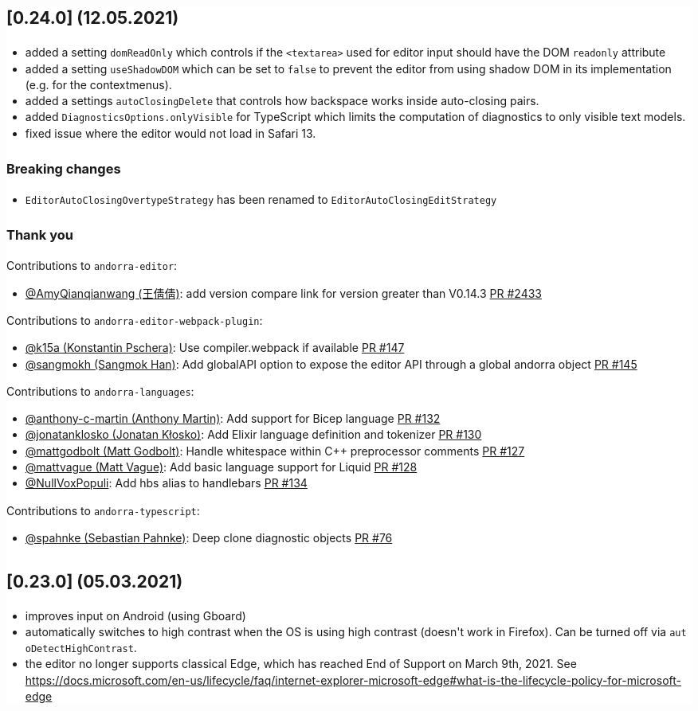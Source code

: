 ## [0.24.0] (12.05.2021)

- added a setting `domReadOnly` which controls if the `<textarea>` used for editor input should have the DOM `readonly` attribute
- added a setting `useShadowDOM` which can be set to `false` to prevent the editor from using shadow DOM in its implementation (e.g. for the contextmenus).
- added a settings `autoClosingDelete` that controls how backspace works inside auto-closing pairs.
- added `DiagnosticsOptions.onlyVisible` for TypeScript which limits the computation of diagnostics to only visible text models.
- fixed issue where the editor would not load in Safari 13.

### Breaking changes

- `EditorAutoClosingOvertypeStrategy` has been renamed to `EditorAutoClosingEditStrategy`

### Thank you

Contributions to `andorra-editor`:

- [@AmyQianqianwang (王倩倩)](https://github.com/AmyQianqianwang): add version compare link for version greater than V0.14.3 [PR #2433](https://github.com/microsoft/andorra-editor/pull/2433)

Contributions to `andorra-editor-webpack-plugin`:

- [@k15a (Konstantin Pschera)](https://github.com/k15a): Use compiler.webpack if available [PR #147](https://github.com/microsoft/andorra-editor-webpack-plugin/pull/147)
- [@sangmokh (Sangmok Han)](https://github.com/sangmokh): Add globalAPI option to expose the editor API through a global andorra object [PR #145](https://github.com/microsoft/andorra-editor-webpack-plugin/pull/145)

Contributions to `andorra-languages`:

- [@anthony-c-martin (Anthony Martin)](https://github.com/anthony-c-martin): Add support for Bicep language [PR #132](https://github.com/microsoft/andorra-languages/pull/132)
- [@jonatanklosko (Jonatan Kłosko)](https://github.com/jonatanklosko): Add Elixir language definition and tokenizer [PR #130](https://github.com/microsoft/andorra-languages/pull/130)
- [@mattgodbolt (Matt Godbolt)](https://github.com/mattgodbolt): Handle whitespace within C++ preprocessor comments [PR #127](https://github.com/microsoft/andorra-languages/pull/127)
- [@mattvague (Matt Vague)](https://github.com/mattvague): Add basic language support for Liquid [PR #128](https://github.com/microsoft/andorra-languages/pull/128)
- [@NullVoxPopuli](https://github.com/NullVoxPopuli): Add hbs alias to handlebars [PR #134](https://github.com/microsoft/andorra-languages/pull/134)

Contributions to `andorra-typescript`:

- [@spahnke (Sebastian Pahnke)](https://github.com/spahnke): Deep clone diagnostic objects [PR #76](https://github.com/microsoft/andorra-typescript/pull/76)

## [0.23.0] (05.03.2021)

- improves input on Android (using Gboard)
- automatically switches to high contrast when the OS is using high contrast (doesn't work in Firefox). Can be turned off via `autoDetectHighContrast`.
- the editor no longer supports classical Edge, which has reached End of Support on March 9th, 2021. See https://docs.microsoft.com/en-us/lifecycle/faq/internet-explorer-microsoft-edge#what-is-the-lifecycle-policy-for-microsoft-edge
